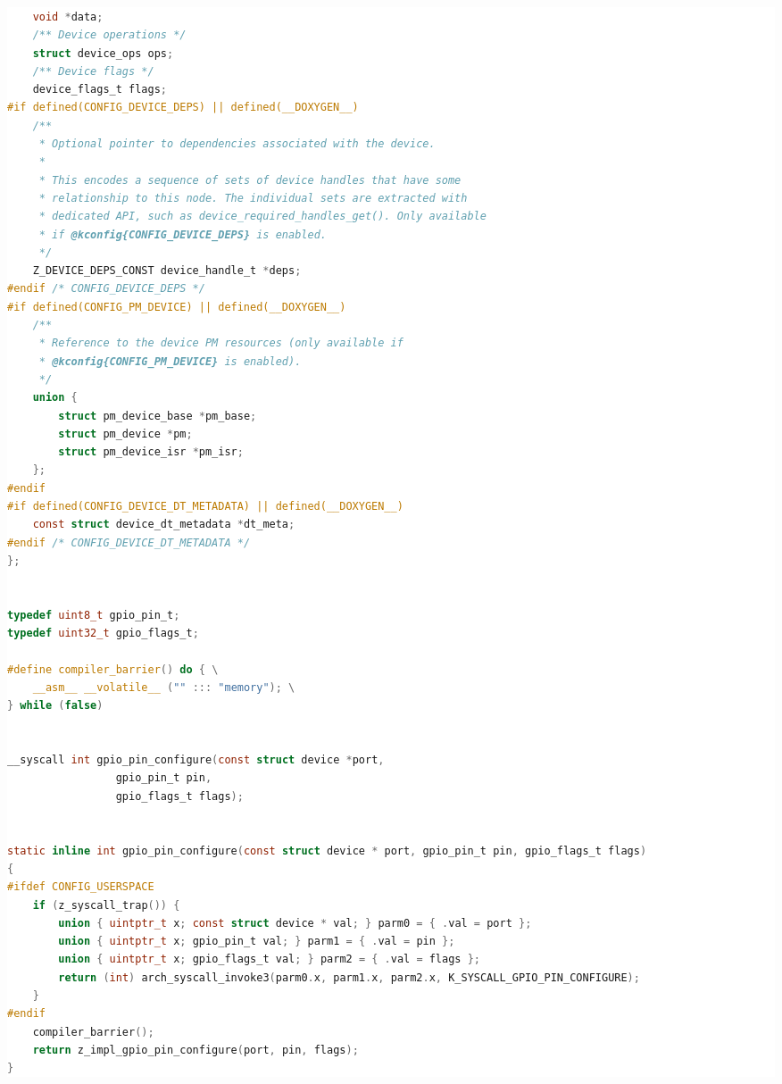 ```c
	void *data;
	/** Device operations */
	struct device_ops ops;
	/** Device flags */
	device_flags_t flags;
#if defined(CONFIG_DEVICE_DEPS) || defined(__DOXYGEN__)
	/**
	 * Optional pointer to dependencies associated with the device.
	 *
	 * This encodes a sequence of sets of device handles that have some
	 * relationship to this node. The individual sets are extracted with
	 * dedicated API, such as device_required_handles_get(). Only available
	 * if @kconfig{CONFIG_DEVICE_DEPS} is enabled.
	 */
	Z_DEVICE_DEPS_CONST device_handle_t *deps;
#endif /* CONFIG_DEVICE_DEPS */
#if defined(CONFIG_PM_DEVICE) || defined(__DOXYGEN__)
	/**
	 * Reference to the device PM resources (only available if
	 * @kconfig{CONFIG_PM_DEVICE} is enabled).
	 */
	union {
		struct pm_device_base *pm_base;
		struct pm_device *pm;
		struct pm_device_isr *pm_isr;
	};
#endif
#if defined(CONFIG_DEVICE_DT_METADATA) || defined(__DOXYGEN__)
	const struct device_dt_metadata *dt_meta;
#endif /* CONFIG_DEVICE_DT_METADATA */
};


typedef uint8_t gpio_pin_t;
typedef uint32_t gpio_flags_t;

#define compiler_barrier() do { \
	__asm__ __volatile__ ("" ::: "memory"); \
} while (false)


__syscall int gpio_pin_configure(const struct device *port,
				 gpio_pin_t pin,
				 gpio_flags_t flags);


static inline int gpio_pin_configure(const struct device * port, gpio_pin_t pin, gpio_flags_t flags)
{
#ifdef CONFIG_USERSPACE
	if (z_syscall_trap()) {
		union { uintptr_t x; const struct device * val; } parm0 = { .val = port };
		union { uintptr_t x; gpio_pin_t val; } parm1 = { .val = pin };
		union { uintptr_t x; gpio_flags_t val; } parm2 = { .val = flags };
		return (int) arch_syscall_invoke3(parm0.x, parm1.x, parm2.x, K_SYSCALL_GPIO_PIN_CONFIGURE);
	}
#endif
	compiler_barrier();
	return z_impl_gpio_pin_configure(port, pin, flags);
}
```
